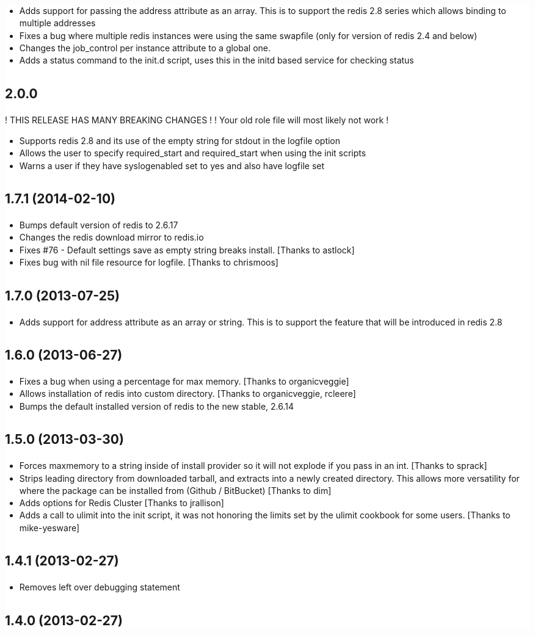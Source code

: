 * Adds support for passing the address attribute as an array.  This is to support the redis 2.8 series which allows binding to multiple addresses
* Fixes a bug where multiple redis instances were using the same swapfile (only for version of redis 2.4 and below)
* Changes the job_control per instance attribute to a global one.
* Adds a status command to the init.d script, uses this in the initd based service for checking status

## 2.0.0

  ! THIS RELEASE HAS MANY BREAKING CHANGES       !
  ! Your old role file will most likely not work !

* Supports redis 2.8 and its use of the empty string for stdout in the logfile option
* Allows the user to specify required_start and required_start when using the init scripts
* Warns a user if they have syslogenabled set to yes and also have logfile set

## 1.7.1 (2014-02-10)

* Bumps default version of redis to 2.6.17
* Changes the redis download mirror to redis.io
* Fixes #76 - Default settings save as empty string breaks install. [Thanks to astlock]
* Fixes bug with nil file resource for logfile. [Thanks to chrismoos]

## 1.7.0 (2013-07-25)

* Adds support for address attribute as an array or string.  This is to support the feature that will be introduced in redis 2.8

## 1.6.0 (2013-06-27)

* Fixes a bug when using a percentage for max memory. [Thanks to organicveggie]
* Allows installation of redis into custom directory.  [Thanks to organicveggie, rcleere]
* Bumps the default installed version of redis to the new stable, 2.6.14

## 1.5.0 (2013-03-30)

* Forces maxmemory to a string inside of install provider so it will not explode if you pass in an int. [Thanks to sprack]
* Strips leading directory from downloaded tarball, and extracts into a newly created directory.  This allows more versatility for where the package can be installed from (Github / BitBucket) [Thanks to dim]
* Adds options for Redis Cluster [Thanks to jrallison]
* Adds a call to ulimit into the init script, it was not honoring the limits set by the ulimit cookbook for some users.  [Thanks to mike-yesware]

## 1.4.1 (2013-02-27)

* Removes left over debugging statement

## 1.4.0 (2013-02-27)
